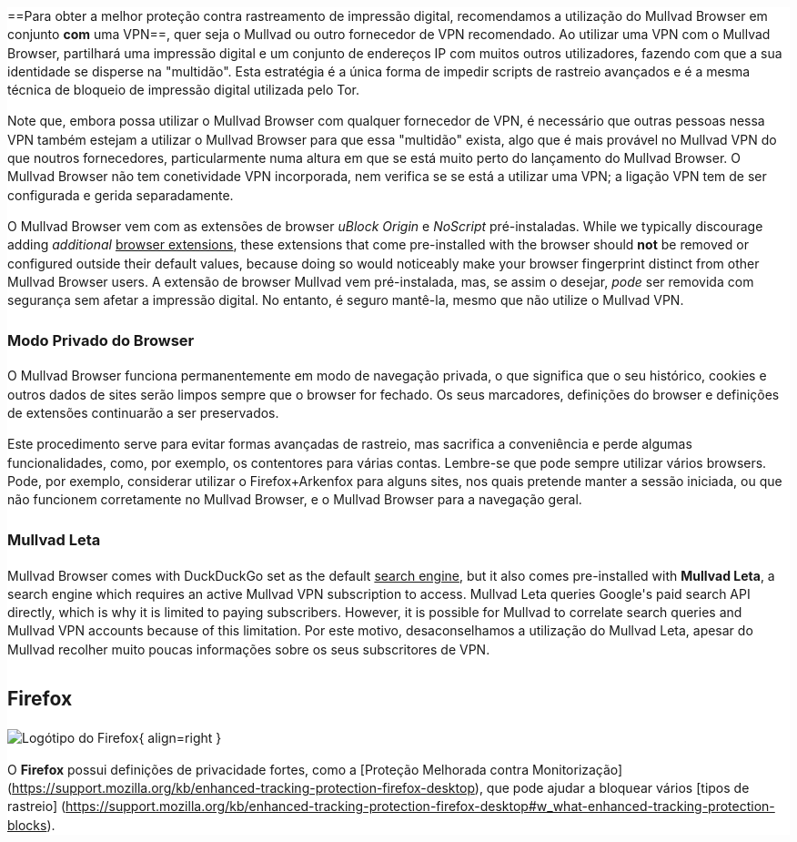 ==Para obter a melhor proteção contra rastreamento de impressão digital, recomendamos a utilização do Mullvad Browser em conjunto **com** uma VPN==, quer seja o Mullvad ou outro fornecedor de VPN recomendado. Ao utilizar uma VPN com o Mullvad Browser, partilhará uma impressão digital e um conjunto de endereços IP com muitos outros utilizadores, fazendo com que a sua identidade se disperse na "multidão". Esta estratégia é a única forma de impedir scripts de rastreio avançados e é a mesma técnica de bloqueio de impressão digital utilizada pelo Tor.

Note que, embora possa utilizar o Mullvad Browser com qualquer fornecedor de VPN, é necessário que outras pessoas nessa VPN também estejam a utilizar o Mullvad Browser para que essa "multidão" exista, algo que é mais provável no Mullvad VPN do que noutros fornecedores, particularmente numa altura em que se está muito perto do lançamento do Mullvad Browser. O Mullvad Browser não tem conetividade VPN incorporada, nem verifica se se está a utilizar uma VPN; a ligação VPN tem de ser configurada e gerida separadamente.

O Mullvad Browser vem com as extensões de browser *uBlock Origin* e *NoScript* pré-instaladas. While we typically discourage adding *additional* [browser extensions](browser-extensions.md), these extensions that come pre-installed with the browser should **not** be removed or configured outside their default values, because doing so would noticeably make your browser fingerprint distinct from other Mullvad Browser users. A extensão de browser Mullvad vem pré-instalada, mas, se assim o desejar, *pode* ser removida com segurança sem afetar a impressão digital. No entanto, é seguro mantê-la, mesmo que não utilize o Mullvad VPN.

### Modo Privado do Browser

O Mullvad Browser funciona permanentemente em modo de navegação privada, o que significa que o seu histórico, cookies e outros dados de sites serão limpos sempre que o browser for fechado. Os seus marcadores, definições do browser e definições de extensões continuarão a ser preservados.

Este procedimento serve para evitar formas avançadas de rastreio, mas sacrifica a conveniência e perde algumas funcionalidades, como, por exemplo, os contentores para várias contas. Lembre-se que pode sempre utilizar vários browsers. Pode, por exemplo, considerar utilizar o Firefox+Arkenfox para alguns sites, nos quais pretende manter a sessão iniciada, ou que não funcionem corretamente no Mullvad Browser, e o Mullvad Browser para a navegação geral.

### Mullvad Leta

Mullvad Browser comes with DuckDuckGo set as the default [search engine](search-engines.md), but it also comes pre-installed with **Mullvad Leta**, a search engine which requires an active Mullvad VPN subscription to access. Mullvad Leta queries Google's paid search API directly, which is why it is limited to paying subscribers. However, it is possible for Mullvad to correlate search queries and Mullvad VPN accounts because of this limitation. Por este motivo, desaconselhamos a utilização do Mullvad Leta, apesar do Mullvad recolher muito poucas informações sobre os seus subscritores de VPN.

## Firefox

<div class="admonition recommendation" markdown>

![Logótipo do Firefox](assets/img/browsers/firefox.svg){ align=right }

O **Firefox** possui definições de privacidade fortes, como a [Proteção Melhorada contra Monitorização] (https://support.mozilla.org/kb/enhanced-tracking-protection-firefox-desktop), que pode ajudar a bloquear vários [tipos de rastreio] (https://support.mozilla.org/kb/enhanced-tracking-protection-firefox-desktop#w_what-enhanced-tracking-protection-blocks).


[^1]: Brave's implementation is detailed at [Brave Privacy Updates: Partitioning network-state for privacy](https://brave.com/privacy-updates/14-partitioning-network-state).